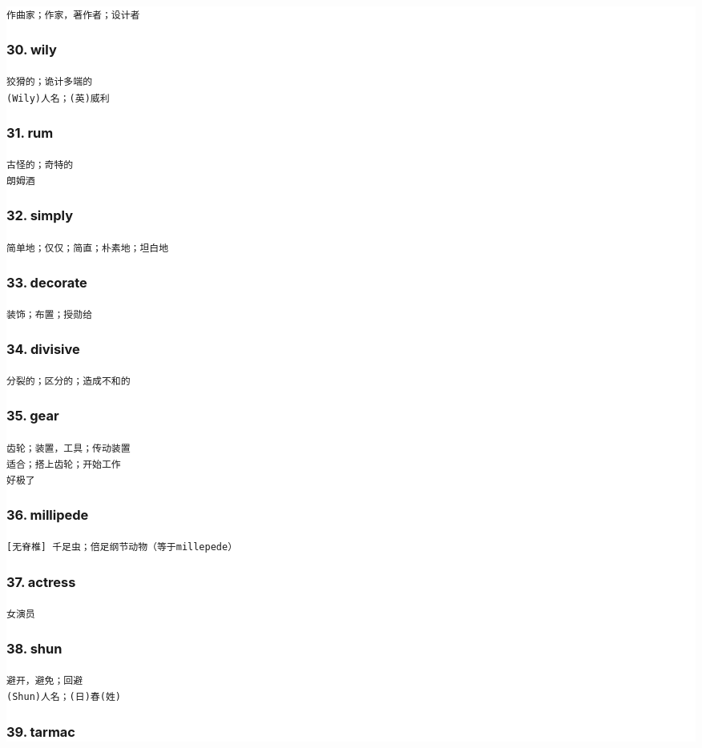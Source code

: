 ```
作曲家；作家，著作者；设计者
```
### 30. wily

```
狡猾的；诡计多端的
(Wily)人名；(英)威利
```
### 31. rum

```
古怪的；奇特的
朗姆酒
```
### 32. simply

```
简单地；仅仅；简直；朴素地；坦白地
```
### 33. decorate

```
装饰；布置；授勋给
```
### 34. divisive

```
分裂的；区分的；造成不和的
```
### 35. gear

```
齿轮；装置，工具；传动装置
适合；搭上齿轮；开始工作
好极了
```
### 36. millipede

```
[无脊椎] 千足虫；倍足纲节动物（等于millepede）
```
### 37. actress

```
女演员
```
### 38. shun

```
避开，避免；回避
(Shun)人名；(日)春(姓)
```
### 39. tarmac
